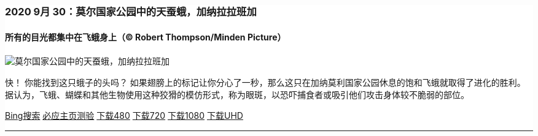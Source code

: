 ### 2020 9月 30：莫尔国家公园中的天蚕蛾，加纳拉拉班加
#### 所有的目光都集中在飞蛾身上（© Robert Thompson/Minden Picture）

![莫尔国家公园中的天蚕蛾，加纳拉拉班加](https://cn.bing.com/th?id=OHR.LaragangaMoth_ZH-CN2013788793_800x480.jpg&rf=LaDigue_800x480.jpg "莫尔国家公园中的天蚕蛾，加纳拉拉班加")

快！ 你能找到这只蛾子的头吗？ 如果翅膀上的标记让你分心了一秒，那么这只在加纳莫利国家公园休息的饱和飞蛾就取得了进化的胜利。 据认为，飞蛾、蝴蝶和其他生物使用这种狡猾的模仿形式，称为眼斑，以恐吓捕食者或吸引他们攻击身体较不脆弱的部位。



[Bing搜索](https://cn.bing.com/search?q=%E6%89%80%E6%9C%89%E7%9A%84%E7%9B%AE%E5%85%89%E9%83%BD%E9%9B%86%E4%B8%AD%E5%9C%A8%E9%A3%9E%E8%9B%BE%E8%BA%AB%E4%B8%8A&form=hpcapt&filters=HpDate:"20200929_1600" "必应今日图片 2020 9月 30")
[必应主页测验](https://cn.bing.comsearch?q=Bing+homepage+quiz&filters=WQOskey:"HPQuiz_20200930_LaragangaMoth"&FORM=HPQUIZ "必应主页测验 2020 9月 30")
[下载480](https://cn.bing.com/th?id=OHR.LaragangaMoth_ZH-CN2013788793_800x480.jpg&rf=LaDigue_800x480.jpg "所有的目光都集中在飞蛾身上")
[下载720](https://cn.bing.com/th?id=OHR.LaragangaMoth_ZH-CN2013788793_1024x768.jpg&rf=LaDigue_1024x768.jpg "所有的目光都集中在飞蛾身上")
[下载1080](https://cn.bing.com/th?id=OHR.LaragangaMoth_ZH-CN2013788793_1920x1080.jpg&rf=LaDigue_1920x1080.jpg "所有的目光都集中在飞蛾身上")
[下载UHD](https://cn.bing.com/th?id=OHR.LaragangaMoth_ZH-CN2013788793_UHD.jpg&rf=LaDigue_UHD.jpg "所有的目光都集中在飞蛾身上")

---